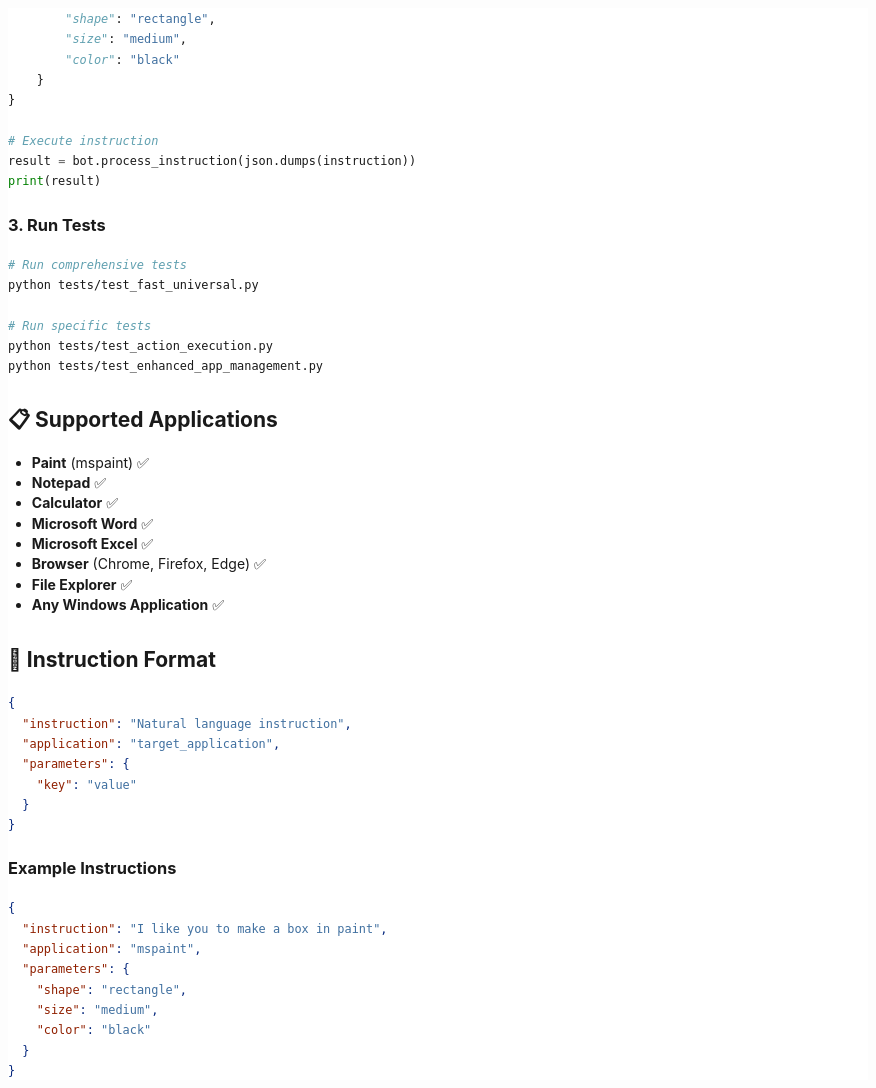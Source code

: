 ```python
        "shape": "rectangle",
        "size": "medium",
        "color": "black"
    }
}

# Execute instruction
result = bot.process_instruction(json.dumps(instruction))
print(result)
```

### 3. Run Tests

```bash
# Run comprehensive tests
python tests/test_fast_universal.py

# Run specific tests
python tests/test_action_execution.py
python tests/test_enhanced_app_management.py
```

## 📋 Supported Applications

- **Paint** (mspaint) ✅
- **Notepad** ✅
- **Calculator** ✅
- **Microsoft Word** ✅
- **Microsoft Excel** ✅
- **Browser** (Chrome, Firefox, Edge) ✅
- **File Explorer** ✅
- **Any Windows Application** ✅

## 🎯 Instruction Format

```json
{
  "instruction": "Natural language instruction",
  "application": "target_application",
  "parameters": {
    "key": "value"
  }
}
```

### Example Instructions

```json
{
  "instruction": "I like you to make a box in paint",
  "application": "mspaint",
  "parameters": {
    "shape": "rectangle",
    "size": "medium",
    "color": "black"
  }
}
```
